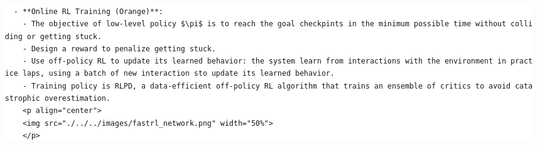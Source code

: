       - **Online RL Training (Orange)**: 
        - The objective of low-level policy $\pi$ is to reach the goal checkpints in the minimum possible time without colliding or getting stuck. 
        - Design a reward to penalize getting stuck.
        - Use off-policy RL to update its learned behavior: the system learn from interactions with the environment in practice laps, using a batch of new interaction sto update its learned behavior. 
        - Training policy is RLPD, a data-efficient off-policy RL algorithm that trains an ensemble of critics to avoid catastrophic overestimation. 
        <p align="center">
        <img src="./../../images/fastrl_network.png" width="50%">
        </p>
         